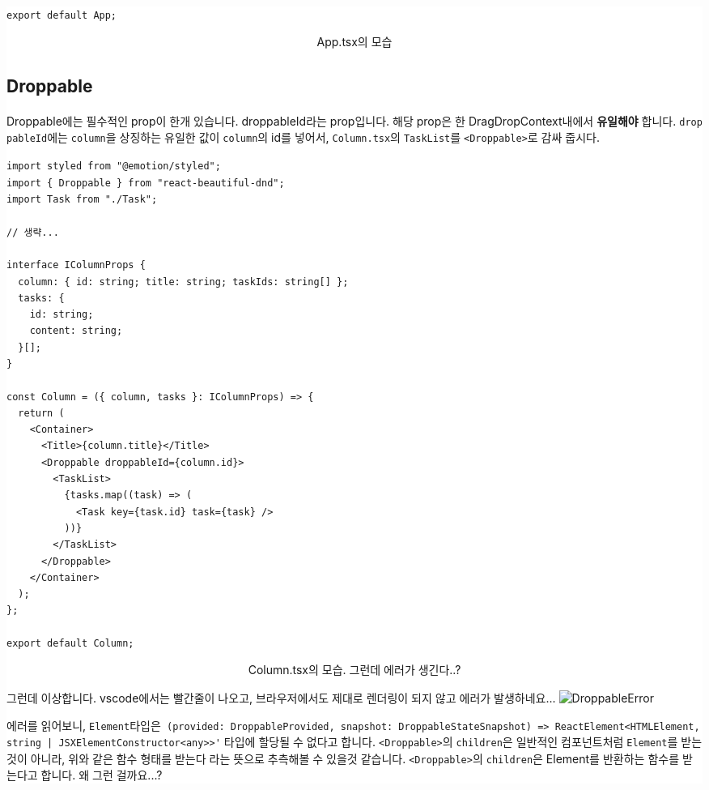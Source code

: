 ```tsx
export default App;
```

<div style="display:flex; justify-content:center;">App.tsx의 모습</div>

## Droppable

Droppable에는 필수적인 prop이 한개 있습니다. droppableId라는 prop입니다. 해당 prop은 한 DragDropContext내에서 **유일해야** 합니다. `droppableId`에는 `column`을 상징하는 유일한 값이 `column`의 id를 넣어서, `Column.tsx`의 `TaskList`를 `<Droppable>`로 감싸 줍시다.

```tsx
import styled from "@emotion/styled";
import { Droppable } from "react-beautiful-dnd";
import Task from "./Task";

// 생략...

interface IColumnProps {
  column: { id: string; title: string; taskIds: string[] };
  tasks: {
    id: string;
    content: string;
  }[];
}

const Column = ({ column, tasks }: IColumnProps) => {
  return (
    <Container>
      <Title>{column.title}</Title>
      <Droppable droppableId={column.id}>
        <TaskList>
          {tasks.map((task) => (
            <Task key={task.id} task={task} />
          ))}
        </TaskList>
      </Droppable>
    </Container>
  );
};

export default Column;

```

<div style="display:flex; justify-content:center;">Column.tsx의 모습. 그런데 에러가 생긴다..?</div>

그런데 이상합니다. vscode에서는 빨간줄이 나오고, 브라우저에서도 제대로 렌더링이 되지 않고 에러가 발생하네요...
![DroppableError](/images/frontend/droppableError.png)

에러를 읽어보니, `Element`타입은` (provided: DroppableProvided, snapshot: DroppableStateSnapshot) => ReactElement<HTMLElement, string | JSXElementConstructor<any>>'` 타입에 할당될 수 없다고 합니다. `<Droppable>`의 `children`은 일반적인 컴포넌트처럼 `Element`를 받는것이 아니라, 위와 같은 함수 형태를 받는다 라는 뜻으로 추측해볼 수 있을것 같습니다. `<Droppable>`의 `children`은 Element를 반환하는 함수를 받는다고 합니다. 왜 그런 걸까요...?
